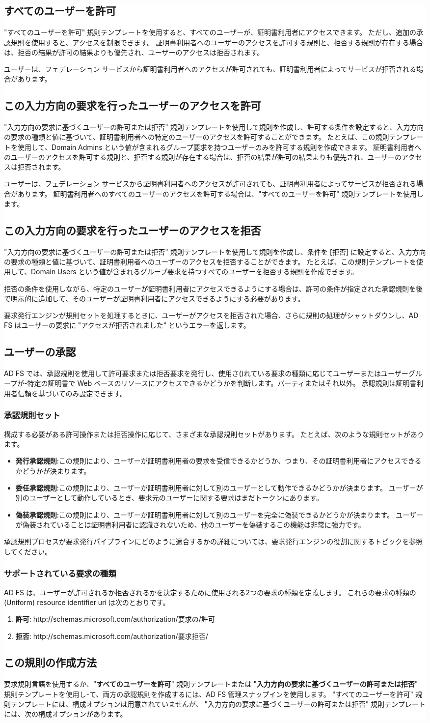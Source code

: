 ## <a name="permit-all-users"></a>すべてのユーザーを許可  
"すべてのユーザーを許可" 規則テンプレートを使用すると、すべてのユーザーが、証明書利用者にアクセスできます。 ただし、追加の承認規則を使用すると、アクセスを制限できます。 証明書利用者へのユーザーのアクセスを許可する規則と、拒否する規則が存在する場合は、拒否の結果が許可の結果よりも優先され、ユーザーのアクセスは拒否されます。  
  
ユーザーは、フェデレーション サービスから証明書利用者へのアクセスが許可されても、証明書利用者によってサービスが拒否される場合があります。  
  
## <a name="permit-access-to-users-with-this-incoming-claim"></a>この入力方向の要求を行ったユーザーのアクセスを許可  
"入力方向の要求に基づくユーザーの許可または拒否" 規則テンプレートを使用して規則を作成し、許可する条件を設定すると、入力方向の要求の種類と値に基づいて、証明書利用者への特定のユーザーのアクセスを許可することができます。 たとえば、この規則テンプレートを使用して、Domain Admins という値が含まれるグループ要求を持つユーザーのみを許可する規則を作成できます。 証明書利用者へのユーザーのアクセスを許可する規則と、拒否する規則が存在する場合は、拒否の結果が許可の結果よりも優先され、ユーザーのアクセスは拒否されます。  
  
ユーザーは、フェデレーション サービスから証明書利用者へのアクセスが許可されても、証明書利用者によってサービスが拒否される場合があります。 証明書利用者へのすべてのユーザーのアクセスを許可する場合は、"すべてのユーザーを許可" 規則テンプレートを使用します。  
  
## <a name="deny-access-to-users-with-this-incoming-claim"></a>この入力方向の要求を行ったユーザーのアクセスを拒否  
"入力方向の要求に基づくユーザーの許可または拒否" 規則テンプレートを使用して規則を作成し、条件を [拒否] に設定すると、入力方向の要求の種類と値に基づいて、証明書利用者へのユーザーのアクセスを拒否することができます。 たとえば、この規則テンプレートを使用して、Domain Users という値が含まれるグループ要求を持つすべてのユーザーを拒否する規則を作成できます。  
  
拒否の条件を使用しながら、特定のユーザーが証明書利用者にアクセスできるようにする場合は、許可の条件が指定された承認規則を後で明示的に追加して、そのユーザーが証明書利用者にアクセスできるようにする必要があります。  
  
要求発行エンジンが規則セットを処理するときに、ユーザーがアクセスを拒否された場合、さらに規則の処理がシャットダウンし、AD FS はユーザーの要求に "アクセスが拒否されました" というエラーを返します。  
  
## <a name="authorizing-users"></a>ユーザーの承認  
AD FS では、承認規則を使用して許可要求または拒否要求を発行し、使用さ\(\)れている要求の種類に応じてユーザーまたはユーザーグループが\-特定の証明書で Web ベースのリソースにアクセスできるかどうかを判断します。パーティまたはそれ以外。 承認規則は証明書利用者信頼を基づいてのみ設定できます。  
  
### <a name="authorization-rule-sets"></a>承認規則セット  
構成する必要がある許可操作または拒否操作に応じて、さまざまな承認規則セットがあります。 たとえば、次のような規則セットがあります。  
  
-   **発行承認規則**:この規則により、ユーザーが証明書利用者の要求を受信できるかどうか、つまり、その証明書利用者にアクセスできるかどうかが決まります。  
  
-   **委任承認規則**:この規則により、ユーザーが証明書利用者に対して別のユーザーとして動作できるかどうかが決まります。 ユーザーが別のユーザーとして動作しているとき、要求元のユーザーに関する要求はまだトークンにあります。  
  
-   **偽装承認規則**:この規則により、ユーザーが証明書利用者に対して別のユーザーを完全に偽装できるかどうかが決まります。 ユーザーが偽装されていることは証明書利用者に認識されないため、他のユーザーを偽装するこの機能は非常に強力です。  
  
承認規則プロセスが要求発行パイプラインにどのように適合するかの詳細については、要求発行エンジンの役割に関するトピックを参照してください。  
  
### <a name="supported-claim-types"></a>サポートされている要求の種類  
AD FS は、ユーザーが許可されるか拒否されるかを決定するために使用される2つの要求の種類を定義します。 これらの要求の種類の\(Uniform\) resource identifier uri は次のとおりです。  
  
1.  **許可**: http:\/\/schemas.microsoft.com\/authorization\/要求の\/許可  
  
2.  **拒否**: http:\/\/schemas.microsoft.com\/authorization\/要求拒否\/  
  
## <a name="how-to-create-this-rule"></a>この規則の作成方法  
要求規則言語を使用するか、"**すべてのユーザーを許可**" 規則テンプレートまたは "**入力方向の要求に基づくユーザーの許可または拒否**" 規則テンプレートを使用し\-て、両方の承認規則を作成するには、AD FS 管理スナップインを使用します。 "すべてのユーザーを許可" 規則テンプレートには、構成オプションは用意されていませんが、 "入力方向の要求に基づくユーザーの許可または拒否" 規則テンプレートには、次の構成オプションがあります。  
  